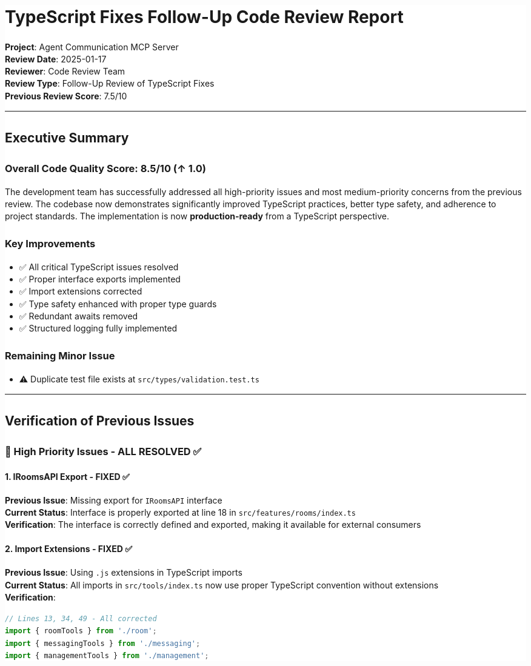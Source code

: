 # TypeScript Fixes Follow-Up Code Review Report

**Project**: Agent Communication MCP Server  
**Review Date**: 2025-01-17  
**Reviewer**: Code Review Team  
**Review Type**: Follow-Up Review of TypeScript Fixes  
**Previous Review Score**: 7.5/10  

---

## Executive Summary

### Overall Code Quality Score: 8.5/10 (↑ 1.0)

The development team has successfully addressed all high-priority issues and most medium-priority concerns from the previous review. The codebase now demonstrates significantly improved TypeScript practices, better type safety, and adherence to project standards. The implementation is now **production-ready** from a TypeScript perspective.

### Key Improvements
- ✅ All critical TypeScript issues resolved
- ✅ Proper interface exports implemented
- ✅ Import extensions corrected
- ✅ Type safety enhanced with proper type guards
- ✅ Redundant awaits removed
- ✅ Structured logging fully implemented

### Remaining Minor Issue
- ⚠️ Duplicate test file exists at `src/types/validation.test.ts`

---

## Verification of Previous Issues

### 🔴 High Priority Issues - ALL RESOLVED ✅

#### 1. IRoomsAPI Export - FIXED ✅
**Previous Issue**: Missing export for `IRoomsAPI` interface  
**Current Status**: Interface is properly exported at line 18 in `src/features/rooms/index.ts`  
**Verification**: The interface is correctly defined and exported, making it available for external consumers

#### 2. Import Extensions - FIXED ✅
**Previous Issue**: Using `.js` extensions in TypeScript imports  
**Current Status**: All imports in `src/tools/index.ts` now use proper TypeScript convention without extensions  
**Verification**: 
```typescript
// Lines 13, 34, 49 - All corrected
import { roomTools } from './room';
import { messagingTools } from './messaging';
import { managementTools } from './management';
```
